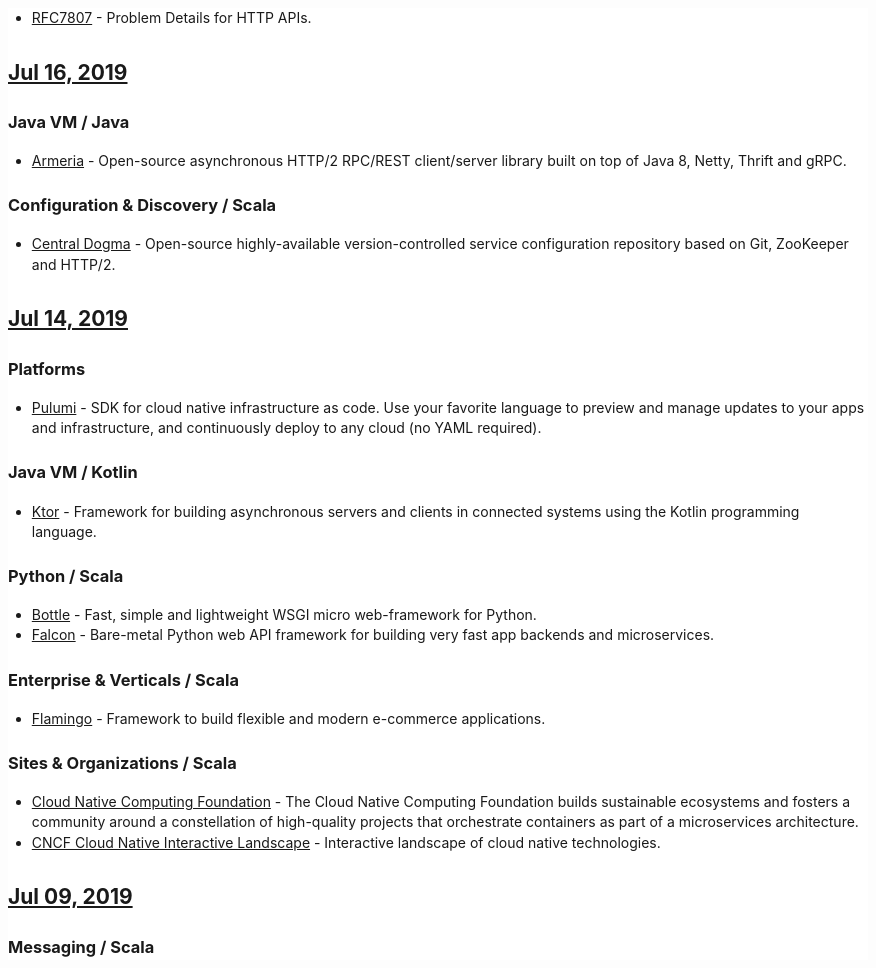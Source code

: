 *   [RFC7807](https://tools.ietf.org/html/rfc7807) - Problem Details for HTTP APIs.

## [Jul 16, 2019](/content/2019/07/16/README.md)

### Java VM / Java

*   [Armeria](https://line.github.io/armeria/) - Open-source asynchronous HTTP/2 RPC/REST client/server library built on top of Java 8, Netty, Thrift and gRPC.

### Configuration & Discovery / Scala

*   [Central Dogma](https://line.github.io/centraldogma/) - Open-source highly-available version-controlled service configuration repository based on Git, ZooKeeper and HTTP/2.

## [Jul 14, 2019](/content/2019/07/14/README.md)

### Platforms

*   [Pulumi](https://pulumi.io/) - SDK for cloud native infrastructure as code. Use your favorite language to preview and manage updates to your apps and infrastructure, and continuously deploy to any cloud (no YAML required).

### Java VM / Kotlin

*   [Ktor](https://ktor.io/) - Framework for building asynchronous servers and clients in connected systems using the Kotlin programming language.

### Python / Scala

*   [Bottle](https://bottlepy.org) - Fast, simple and lightweight WSGI micro web-framework for Python.
*   [Falcon](https://falconframework.org/) - Bare-metal Python web API framework for building very fast app backends and microservices.

### Enterprise & Verticals / Scala

*   [Flamingo](https://www.flamingo.me/) - Framework to build flexible and modern e-commerce applications.

### Sites & Organizations / Scala

*   [Cloud Native Computing Foundation](https://www.cncf.io/) - The Cloud Native Computing Foundation builds sustainable ecosystems and fosters a community around a constellation of high-quality projects that orchestrate containers as part of a microservices architecture.
*   [CNCF Cloud Native Interactive Landscape](https://landscape.cncf.io/) - Interactive landscape of cloud native technologies.

## [Jul 09, 2019](/content/2019/07/09/README.md)

### Messaging / Scala
